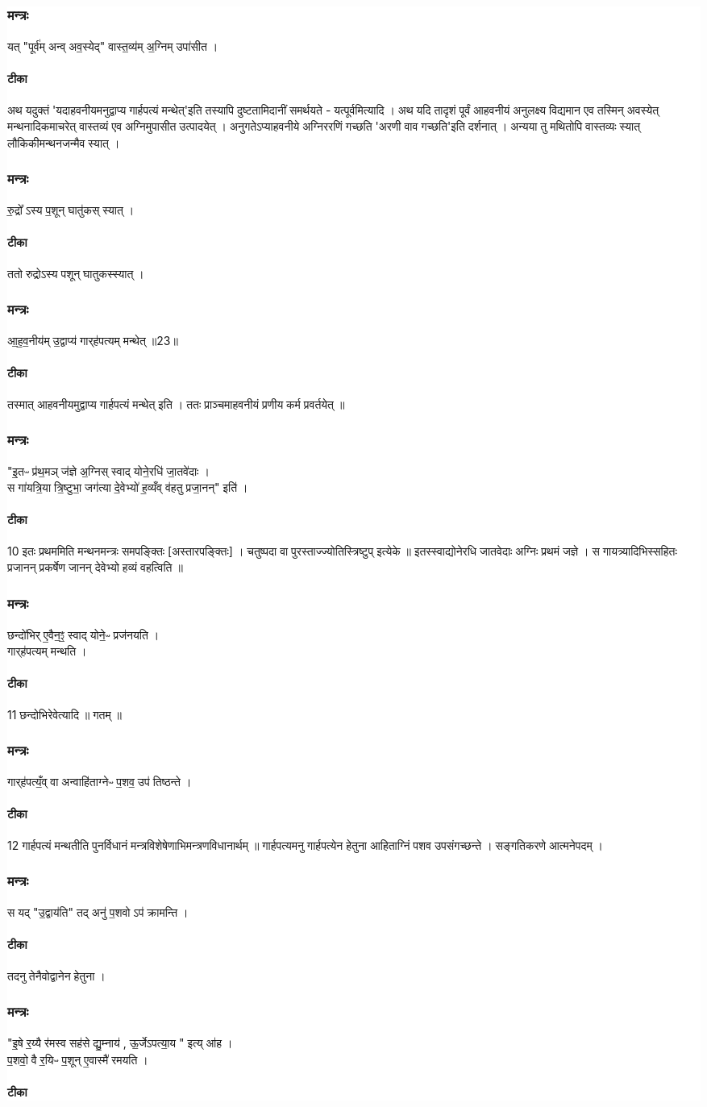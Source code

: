 ### मन्त्रः

यत् "पूर्व॑म् अन्व् अव॒स्येद्" वास्त॒व्य॑म् अ॒ग्निम् उपा॑सीत ।  
####  टीका
अथ यदुक्तं 'यदाहवनीयमनुद्वाप्य गार्हपत्यं मन्थेत्'इति तस्यापि दुष्टतामिदानीं समर्थयते - यत्पूर्वमित्यादि । अथ यदि तादृशं पूर्वं आहवनीयं अनुलक्ष्य विद्यमान एव तस्मिन् अवस्येत् मन्थनादिकमाचरेत् वास्तव्यं एव अग्निमुपासीत उत्पादयेत् । अनुगतेऽप्याहवनीये अग्निररणिं गच्छति 'अरणी वाव गच्छति'इति दर्शनात् । अन्यया तु मथितोपि वास्तव्यः स्यात् लौकिकीमन्थनजन्मैव स्यात् ।
### मन्त्रः
रु॒द्रो᳚ ऽस्य प॒शून् घातु॑कस् स्यात् ।  

####  टीका
ततो रुद्रोऽस्य पशून् घातुकस्स्यात् ।
### मन्त्रः
आ॒ह॒व॒नीय॑म् उ॒द्वाप्य॑ गार्‌ह॑पत्यम् मन्थेत् ॥23॥
####  टीका
तस्मात् आहवनीयमुद्वाप्य गार्हपत्यं मन्थेत् इति । ततः प्राञ्चमाहवनीयं प्रणीय कर्म प्रवर्तयेत् ॥
### मन्त्रः
"इ॒तᳶ प्र॑थ॒मञ् ज॑ज्ञे अ॒ग्निस् स्वाद् योने॒रधि॑ जा॒तवे॑दाः ।  
स गा॑यत्रि॒या त्रि॒ष्टुभा॒ जग॑त्या दे॒वेभ्यो॑ ह॒व्यँव् व॑हतु प्रजा॒नन्"  इति॑ ।  
####  टीका
10 इतः प्रथममिति मन्थनमन्त्रः समपङ्क्तिः [अस्तारपङ्क्तिः] । चतुष्पदा वा पुरस्ताज्ज्योतिस्त्रिष्टुप् इत्येके ॥ इतस्स्वाद्योनेरधि जातवेदाः अग्निः प्रथमं जज्ञे । स गायत्र्यादिभिस्सहितः प्रजानन् प्रकर्षेण जानन् देवेभ्यो हव्यं वहत्विति ॥
### मन्त्रः
छन्दो॑भिर् ए॒वैन॒ꣵ॒ स्वाद् योने॒ᳶ प्रज॑नयति ।  
गार्‌ह॑पत्यम् मन्थति ।  
####  टीका
11 छन्दोभिरेवेत्यादि ॥ गतम् ॥
### मन्त्रः
गार्‌ह॑पत्यँ॒व् वा अन्वाहि॑ताग्नेᳶ प॒शव॒ उप॑ तिष्ठन्ते ।  
####  टीका
12 गार्हपत्यं मन्थतीति पुनर्विधानं मन्त्रविशेषेणाभिमन्त्रणविधानार्थम् ॥ गार्हपत्यमनु गार्हपत्येन हेतुना आहिताग्निं पशव उपसंगच्छन्ते । सङ्गतिकरणे आत्मनेपदम् ।
### मन्त्रः

स यद् "उ॒द्वाय॑ति" तद् अनु॑ प॒शवो ऽप॑ क्रामन्ति ।  
####  टीका
तदनु तेनैवोद्वानेन हेतुना ।
### मन्त्रः
"इ॒षे र॒य्यै र॑मस्व सह॑से द्यु॒म्नाय॑ , ऊ॒र्जेऽपत्या॒य " इत्य् आ॑ह ।  
प॒शवो॒ वै र॒यिᳶ प॒शून् ए॒वास्मै॑ रमयति ।

####  टीका
